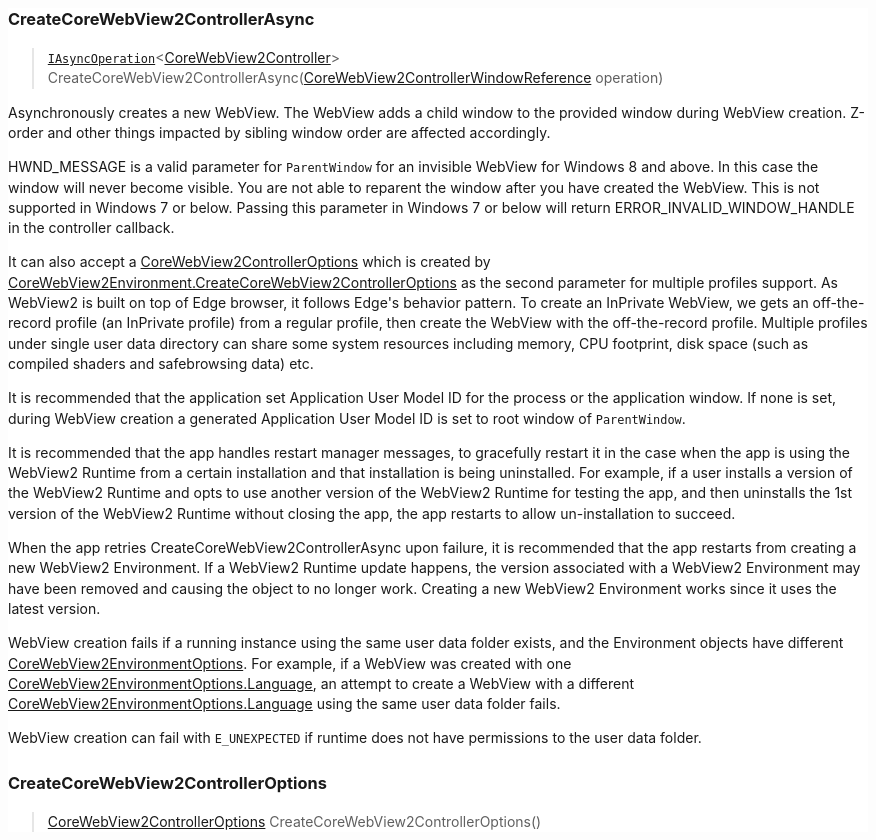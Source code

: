 

### CreateCoreWebView2ControllerAsync

> [`IAsyncOperation`](/uwp/api/Windows.Foundation.IAsyncOperation-1)&lt;[CoreWebView2Controller](corewebview2controller.md)&gt; CreateCoreWebView2ControllerAsync([CoreWebView2ControllerWindowReference](corewebview2controllerwindowreference.md) operation)

Asynchronously creates a new WebView.
The WebView adds a child window to the provided window during WebView creation. Z-order and other things impacted by sibling window order are affected accordingly.

HWND_MESSAGE is a valid parameter for `ParentWindow` for an invisible WebView for Windows 8 and above. In this case the window will never become visible. You are not able to reparent the window after you have created the WebView. This is not supported in Windows 7 or below. Passing this parameter in Windows 7 or below will return ERROR_INVALID_WINDOW_HANDLE in the controller callback.

It can also accept a [CoreWebView2ControllerOptions](corewebview2controlleroptions.md) which is created by [CoreWebView2Environment.CreateCoreWebView2ControllerOptions](corewebview2environment.md#createcorewebview2controlleroptions) as the second parameter for multiple profiles support. As WebView2 is built on top of Edge browser, it follows Edge's behavior pattern. To create an InPrivate WebView, we gets an off-the-record profile (an InPrivate profile) from a regular profile, then create the WebView with the off-the-record profile. Multiple profiles under single user data directory can share some system resources including memory, CPU footprint, disk space (such as compiled shaders and safebrowsing data) etc.

It is recommended that the application set Application User Model ID for the process or the application window. If none is set, during WebView creation a generated Application User Model ID is set to root window of `ParentWindow`.

It is recommended that the app handles restart manager messages, to gracefully restart it in the case when the app is using the WebView2 Runtime from a certain installation and that installation is being uninstalled. For example, if a user installs a version of the WebView2 Runtime and opts to use another version of the WebView2 Runtime for testing the app, and then uninstalls the 1st version of the WebView2 Runtime without closing the app, the app restarts to allow un-installation to succeed.

When the app retries CreateCoreWebView2ControllerAsync upon failure, it is recommended that the app restarts from creating a new WebView2 Environment. If a WebView2 Runtime update happens, the version associated with a WebView2 Environment may have been removed and causing the object to no longer work. Creating a new WebView2 Environment works since it uses the latest version.

WebView creation fails if a running instance using the same user data folder exists, and the Environment objects have different [CoreWebView2EnvironmentOptions](corewebview2environmentoptions.md). For example, if a WebView was created with one [CoreWebView2EnvironmentOptions.Language](corewebview2environmentoptions.md#language), an attempt to create a WebView with a different [CoreWebView2EnvironmentOptions.Language](corewebview2environmentoptions.md#language) using the same user data folder fails.

WebView creation can fail with `E_UNEXPECTED` if runtime does not have permissions to the user data folder.



### CreateCoreWebView2ControllerOptions

> [CoreWebView2ControllerOptions](corewebview2controlleroptions.md) CreateCoreWebView2ControllerOptions()
